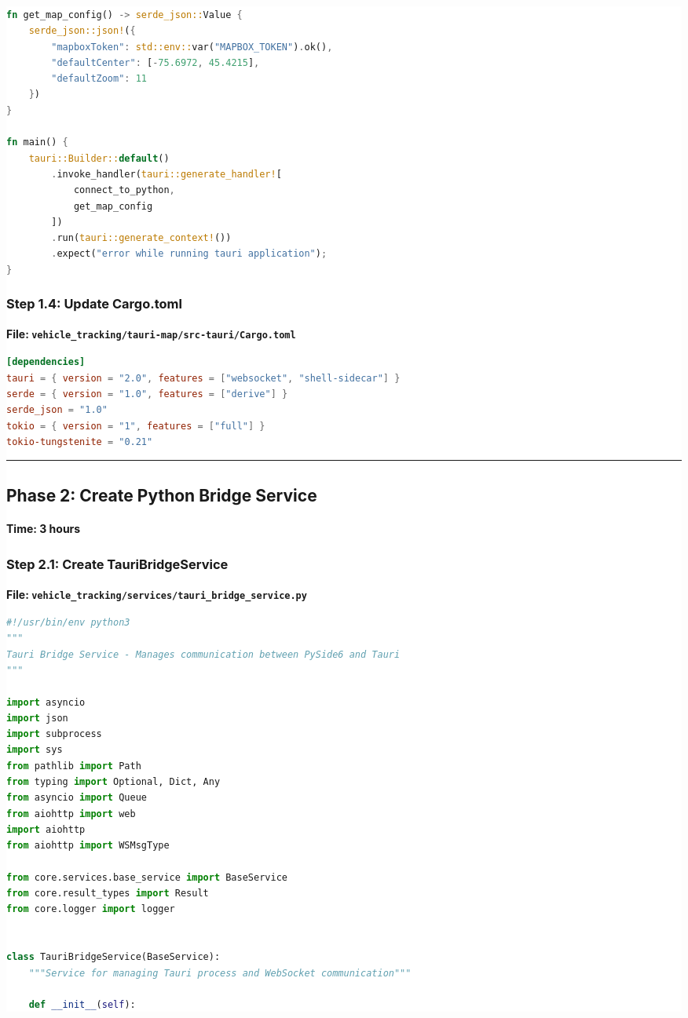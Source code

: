 ```rust
fn get_map_config() -> serde_json::Value {
    serde_json::json!({
        "mapboxToken": std::env::var("MAPBOX_TOKEN").ok(),
        "defaultCenter": [-75.6972, 45.4215],
        "defaultZoom": 11
    })
}

fn main() {
    tauri::Builder::default()
        .invoke_handler(tauri::generate_handler![
            connect_to_python,
            get_map_config
        ])
        .run(tauri::generate_context!())
        .expect("error while running tauri application");
}
```

### Step 1.4: Update Cargo.toml
**File: `vehicle_tracking/tauri-map/src-tauri/Cargo.toml`**
```toml
[dependencies]
tauri = { version = "2.0", features = ["websocket", "shell-sidecar"] }
serde = { version = "1.0", features = ["derive"] }
serde_json = "1.0"
tokio = { version = "1", features = ["full"] }
tokio-tungstenite = "0.21"
```

---

## Phase 2: Create Python Bridge Service
**Time: 3 hours**

### Step 2.1: Create TauriBridgeService
**File: `vehicle_tracking/services/tauri_bridge_service.py`**
```python
#!/usr/bin/env python3
"""
Tauri Bridge Service - Manages communication between PySide6 and Tauri
"""

import asyncio
import json
import subprocess
import sys
from pathlib import Path
from typing import Optional, Dict, Any
from asyncio import Queue
from aiohttp import web
import aiohttp
from aiohttp import WSMsgType

from core.services.base_service import BaseService
from core.result_types import Result
from core.logger import logger


class TauriBridgeService(BaseService):
    """Service for managing Tauri process and WebSocket communication"""
    
    def __init__(self):
```